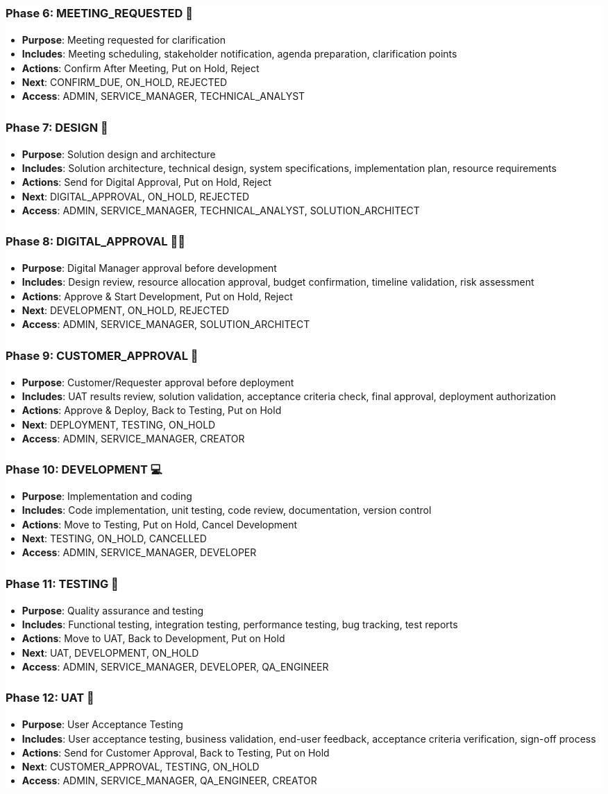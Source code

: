 ### **Phase 6: MEETING_REQUESTED** 🤝
- **Purpose**: Meeting requested for clarification
- **Includes**: Meeting scheduling, stakeholder notification, agenda preparation, clarification points
- **Actions**: Confirm After Meeting, Put on Hold, Reject
- **Next**: CONFIRM_DUE, ON_HOLD, REJECTED
- **Access**: ADMIN, SERVICE_MANAGER, TECHNICAL_ANALYST

### **Phase 7: DESIGN** 🎨
- **Purpose**: Solution design and architecture
- **Includes**: Solution architecture, technical design, system specifications, implementation plan, resource requirements
- **Actions**: Send for Digital Approval, Put on Hold, Reject
- **Next**: DIGITAL_APPROVAL, ON_HOLD, REJECTED
- **Access**: ADMIN, SERVICE_MANAGER, TECHNICAL_ANALYST, SOLUTION_ARCHITECT

### **Phase 8: DIGITAL_APPROVAL** 👨‍💼
- **Purpose**: Digital Manager approval before development
- **Includes**: Design review, resource allocation approval, budget confirmation, timeline validation, risk assessment
- **Actions**: Approve & Start Development, Put on Hold, Reject
- **Next**: DEVELOPMENT, ON_HOLD, REJECTED
- **Access**: ADMIN, SERVICE_MANAGER, SOLUTION_ARCHITECT

### **Phase 9: CUSTOMER_APPROVAL** 👤
- **Purpose**: Customer/Requester approval before deployment
- **Includes**: UAT results review, solution validation, acceptance criteria check, final approval, deployment authorization
- **Actions**: Approve & Deploy, Back to Testing, Put on Hold
- **Next**: DEPLOYMENT, TESTING, ON_HOLD
- **Access**: ADMIN, SERVICE_MANAGER, CREATOR

### **Phase 10: DEVELOPMENT** 💻
- **Purpose**: Implementation and coding
- **Includes**: Code implementation, unit testing, code review, documentation, version control
- **Actions**: Move to Testing, Put on Hold, Cancel Development
- **Next**: TESTING, ON_HOLD, CANCELLED
- **Access**: ADMIN, SERVICE_MANAGER, DEVELOPER

### **Phase 11: TESTING** 🧪
- **Purpose**: Quality assurance and testing
- **Includes**: Functional testing, integration testing, performance testing, bug tracking, test reports
- **Actions**: Move to UAT, Back to Development, Put on Hold
- **Next**: UAT, DEVELOPMENT, ON_HOLD
- **Access**: ADMIN, SERVICE_MANAGER, DEVELOPER, QA_ENGINEER

### **Phase 12: UAT** 👥
- **Purpose**: User Acceptance Testing
- **Includes**: User acceptance testing, business validation, end-user feedback, acceptance criteria verification, sign-off process
- **Actions**: Send for Customer Approval, Back to Testing, Put on Hold
- **Next**: CUSTOMER_APPROVAL, TESTING, ON_HOLD
- **Access**: ADMIN, SERVICE_MANAGER, QA_ENGINEER, CREATOR
